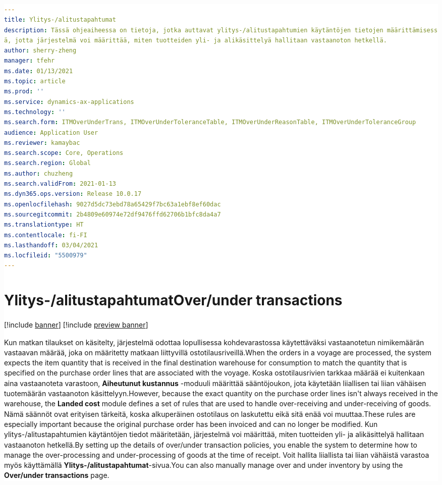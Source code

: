 ```yaml
---
title: Ylitys-/alitustapahtumat
description: Tässä ohjeaiheessa on tietoja, jotka auttavat ylitys-/alitustapahtumien käytäntöjen tietojen määrittämisessä, jotta järjestelmä voi määrittää, miten tuotteiden yli- ja alikäsittelyä hallitaan vastaanoton hetkellä.
author: sherry-zheng
manager: tfehr
ms.date: 01/13/2021
ms.topic: article
ms.prod: ''
ms.service: dynamics-ax-applications
ms.technology: ''
ms.search.form: ITMOverUnderTrans, ITMOverUnderToleranceTable, ITMOverUnderReasonTable, ITMOverUnderToleranceGroup
audience: Application User
ms.reviewer: kamaybac
ms.search.scope: Core, Operations
ms.search.region: Global
ms.author: chuzheng
ms.search.validFrom: 2021-01-13
ms.dyn365.ops.version: Release 10.0.17
ms.openlocfilehash: 9027d5dc73ebd78a65429f7bc63a1ebf8ef60dac
ms.sourcegitcommit: 2b4809e60974e72df9476ffd62706b1bfc8da4a7
ms.translationtype: HT
ms.contentlocale: fi-FI
ms.lasthandoff: 03/04/2021
ms.locfileid: "5500979"
---
```

# <a name="overunder-transactions"></a><span data-ttu-id="6c2fb-103">Ylitys-/alitustapahtumat</span><span class="sxs-lookup"><span data-stu-id="6c2fb-103">Over/under transactions</span></span>

[!include [banner](../../includes/banner.md)]
[!include [preview banner](../includes/preview-banner.md)]

<span data-ttu-id="6c2fb-104">Kun matkan tilaukset on käsitelty, järjestelmä odottaa lopullisessa kohdevarastossa käytettäväksi vastaanotetun nimikemäärän vastaavan määrää, joka on määritetty matkaan liittyvillä ostotilausriveillä.</span><span class="sxs-lookup"><span data-stu-id="6c2fb-104">When the orders in a voyage are processed, the system expects the item quantity that is received in the final destination warehouse for consumption to match the quantity that is specified on the purchase order lines that are associated with the voyage.</span></span> <span data-ttu-id="6c2fb-105">Koska ostotilausrivien tarkkaa määrää ei kuitenkaan aina vastaanoteta varastoon, **Aiheutunut kustannus** -moduuli määrittää sääntöjoukon, jota käytetään liiallisen tai liian vähäisen tuotemäärän vastaanoton käsittelyyn.</span><span class="sxs-lookup"><span data-stu-id="6c2fb-105">However, because the exact quantity on the purchase order lines isn't always received in the warehouse, the **Landed cost** module defines a set of rules that are used to handle over-receiving and under-receiving of goods.</span></span> <span data-ttu-id="6c2fb-106">Nämä säännöt ovat erityisen tärkeitä, koska alkuperäinen ostotilaus on laskutettu eikä sitä enää voi muuttaa.</span><span class="sxs-lookup"><span data-stu-id="6c2fb-106">These rules are especially important because the original purchase order has been invoiced and can no longer be modified.</span></span> <span data-ttu-id="6c2fb-107">Kun ylitys-/alitustapahtumien käytäntöjen tiedot määritetään, järjestelmä voi määrittää, miten tuotteiden yli- ja alikäsittelyä hallitaan vastaanoton hetkellä.</span><span class="sxs-lookup"><span data-stu-id="6c2fb-107">By setting up the details of over/under transaction policies, you enable the system to determine how to manage the over-processing and under-processing of goods at the time of receipt.</span></span> <span data-ttu-id="6c2fb-108">Voit hallita liiallista tai liian vähäistä varastoa myös käyttämällä **Ylitys-/alitustapahtumat**-sivua.</span><span class="sxs-lookup"><span data-stu-id="6c2fb-108">You can also manually manage over and under inventory by using the **Over/under transactions** page.</span></span>
